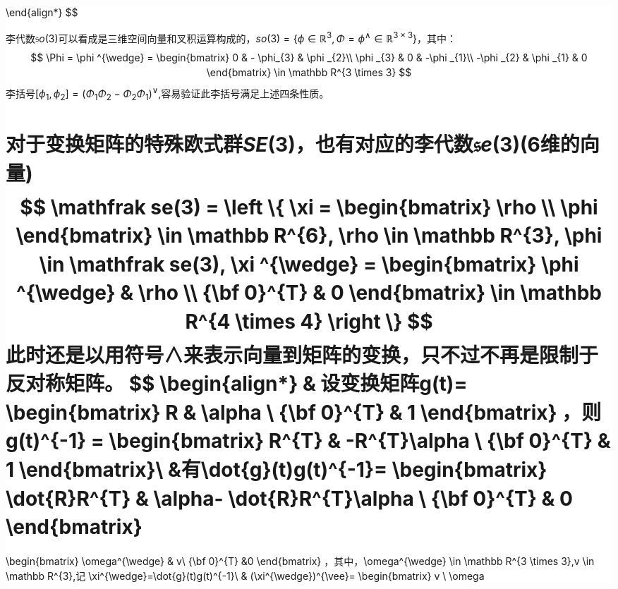 
\end{align*}
$$



李代数$\mathfrak so(3)$可以看成是三维空间向量和叉积运算构成的，$so(3)=\left \{ \phi \in \mathbb R^{3}, \Phi = \phi ^{\wedge} \in \mathbb R^{3 \times 3} \right \}$，其中：
$$
\Phi = \phi ^{\wedge} =
\begin{bmatrix}
0 & - \phi_{3} & \phi _{2}\\
\phi _{3} & 0 & -\phi _{1}\\
-\phi _{2} & \phi _{1} & 0
\end{bmatrix}
\in \mathbb R^{3 \times 3}
$$
李括号$[\phi_{1},\phi_{2}] = (\Phi_{1} \Phi_{2} - \Phi_{2} \Phi_{1})^{\vee}$,容易验证此李括号满足上述四条性质。



对于变换矩阵的特殊欧式群$SE(3)$，也有对应的李代数$\mathfrak se(3)$(6维的向量)
$$
\mathfrak se(3) = \left \{
\xi = 
\begin{bmatrix}
\rho \\
\phi
\end{bmatrix}
\in \mathbb R^{6}, \rho \in \mathbb R^{3}, \phi \in \mathfrak se(3),
\xi ^{\wedge} = 
\begin{bmatrix}
\phi ^{\wedge} & \rho \\
{\bf 0}^{T} & 0
\end{bmatrix}
\in \mathbb R^{4 \times 4}
\right \}
$$
此时还是以用符号$\wedge$来表示向量到矩阵的变换，只不过不再是限制于反对称矩阵。
$$
\begin{align*}
& 设变换矩阵g(t)=
\begin{bmatrix}
R & \alpha \\
{\bf 0}^{T} & 1
\end{bmatrix} 
，则g(t)^{-1} = 
\begin{bmatrix}
R^{T} & -R^{T}\alpha \\
{\bf 0}^{T} & 1
\end{bmatrix}\\
&有\dot{g}(t)g(t)^{-1}=
\begin{bmatrix}
\dot{R}R^{T} & \alpha- \dot{R}R^{T}\alpha \\
{\bf 0}^{T} & 0
\end{bmatrix}
= 
\begin{bmatrix}
\omega^{\wedge} & v\\
{\bf 0}^{T} &0
\end{bmatrix}
，其中，\omega^{\wedge} \in \mathbb R^{3 \times 3},v \in \mathbb R^{3},记
\xi^{\wedge}=\dot{g}(t)g(t)^{-1}\\
& (\xi^{\wedge})^{\vee}=
\begin{bmatrix}
v \\
\omega